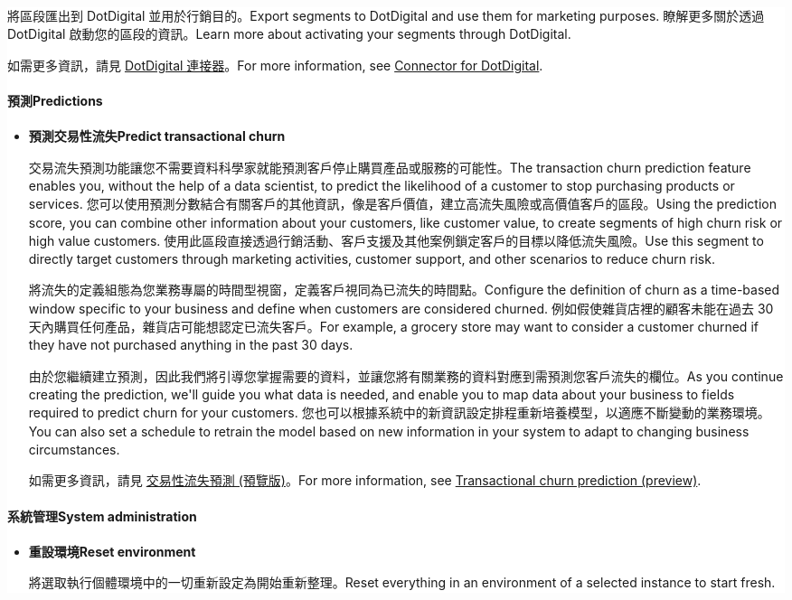   <span data-ttu-id="8cbbd-251">將區段匯出到 DotDigital 並用於行銷目的。</span><span class="sxs-lookup"><span data-stu-id="8cbbd-251">Export segments to DotDigital and use them for marketing purposes.</span></span> <span data-ttu-id="8cbbd-252">瞭解更多關於透過 DotDigital 啟動您的區段的資訊。</span><span class="sxs-lookup"><span data-stu-id="8cbbd-252">Learn more about activating your segments through DotDigital.</span></span> 

  <span data-ttu-id="8cbbd-253">如需更多資訊，請見 [DotDigital 連接器](export-dotdigital.md)。</span><span class="sxs-lookup"><span data-stu-id="8cbbd-253">For more information, see [Connector for DotDigital](export-dotdigital.md).</span></span>

#### <a name="predictions"></a><span data-ttu-id="8cbbd-254">預測</span><span class="sxs-lookup"><span data-stu-id="8cbbd-254">Predictions</span></span>

- <span data-ttu-id="8cbbd-255">**預測交易性流失**</span><span class="sxs-lookup"><span data-stu-id="8cbbd-255">**Predict transactional churn**</span></span>

  <span data-ttu-id="8cbbd-256">交易流失預測功能讓您不需要資料科學家就能預測客戶停止購買產品或服務的可能性。</span><span class="sxs-lookup"><span data-stu-id="8cbbd-256">The transaction churn prediction feature enables you, without the help of a data scientist, to predict the likelihood of a customer to stop purchasing products or services.</span></span>  <span data-ttu-id="8cbbd-257">您可以使用預測分數結合有關客戶的其他資訊，像是客戶價值，建立高流失風險或高價值客戶的區段。</span><span class="sxs-lookup"><span data-stu-id="8cbbd-257">Using the prediction score, you can combine other information about your customers, like customer value, to create segments of high churn risk or high value customers.</span></span> <span data-ttu-id="8cbbd-258">使用此區段直接透過行銷活動、客戶支援及其他案例鎖定客戶的目標以降低流失風險。</span><span class="sxs-lookup"><span data-stu-id="8cbbd-258">Use this segment to directly target customers through marketing activities, customer support, and other scenarios to reduce churn risk.</span></span>
 
  <span data-ttu-id="8cbbd-259">將流失的定義組態為您業務專屬的時間型視窗，定義客戶視同為已流失的時間點。</span><span class="sxs-lookup"><span data-stu-id="8cbbd-259">Configure the definition of churn as a time-based window specific to your business and define when customers are considered churned.</span></span> <span data-ttu-id="8cbbd-260">例如假使雜貨店裡的顧客未能在過去 30 天內購買任何產品，雜貨店可能想認定已流失客戶。</span><span class="sxs-lookup"><span data-stu-id="8cbbd-260">For example, a grocery store may want to consider a customer churned if they have not purchased anything in the past 30 days.</span></span>
 
  <span data-ttu-id="8cbbd-261">由於您繼續建立預測，因此我們將引導您掌握需要的資料，並讓您將有關業務的資料對應到需預測您客戶流失的欄位。</span><span class="sxs-lookup"><span data-stu-id="8cbbd-261">As you continue creating the prediction, we'll guide you what data is needed, and enable you to map data about your business to fields required to predict churn for your customers.</span></span> <span data-ttu-id="8cbbd-262">您也可以根據系統中的新資訊設定排程重新培養模型，以適應不斷變動的業務環境。</span><span class="sxs-lookup"><span data-stu-id="8cbbd-262">You can also set a schedule to retrain the model based on new information in your system to adapt to changing business circumstances.</span></span>
 
  <span data-ttu-id="8cbbd-263">如需更多資訊，請見 [交易性流失預測 (預覽版)](predict-transactional-churn.md)。</span><span class="sxs-lookup"><span data-stu-id="8cbbd-263">For more information, see [Transactional churn prediction (preview)](predict-transactional-churn.md).</span></span>

#### <a name="system-administration"></a><span data-ttu-id="8cbbd-264">系統管理</span><span class="sxs-lookup"><span data-stu-id="8cbbd-264">System administration</span></span>

- <span data-ttu-id="8cbbd-265">**重設環境**</span><span class="sxs-lookup"><span data-stu-id="8cbbd-265">**Reset environment**</span></span>

  <span data-ttu-id="8cbbd-266">將選取執行個體環境中的一切重新設定為開始重新整理。</span><span class="sxs-lookup"><span data-stu-id="8cbbd-266">Reset everything in an environment of a selected instance to start fresh.</span></span>
